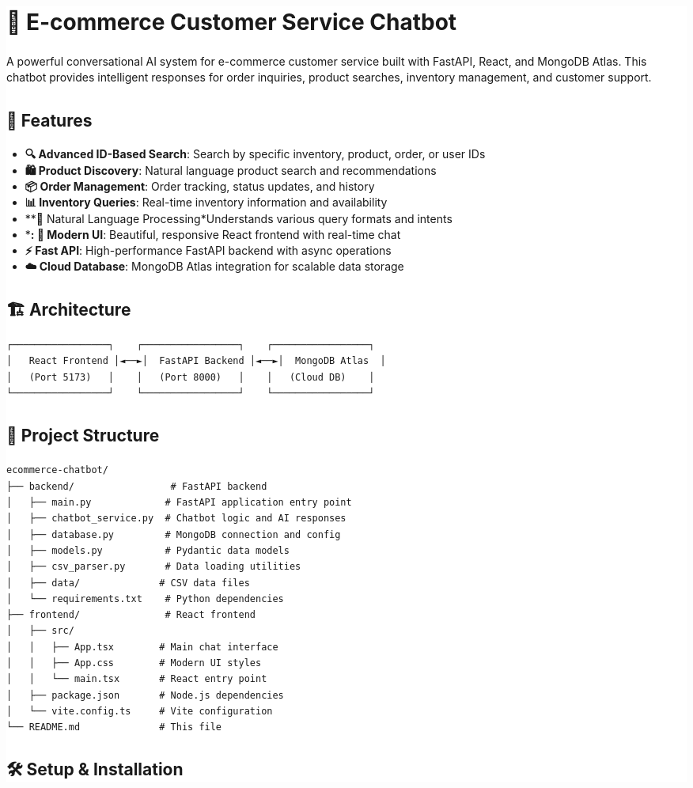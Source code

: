 # 🤖 E-commerce Customer Service Chatbot

A powerful conversational AI system for e-commerce customer service built with FastAPI, React, and MongoDB Atlas. This chatbot provides intelligent responses for order inquiries, product searches, inventory management, and customer support.

## 🚀 Features

- **🔍 Advanced ID-Based Search**: Search by specific inventory, product, order, or user IDs
- **🛍️ Product Discovery**: Natural language product search and recommendations
- **📦 Order Management**: Order tracking, status updates, and history
- **📊 Inventory Queries**: Real-time inventory information and availability
- **💬 Natural Language Processing*Understands various query formats and intents
- ***: 🎨 Modern UI**: Beautiful, responsive React frontend with real-time chat
- **⚡ Fast API**: High-performance FastAPI backend with async operations
- **☁️ Cloud Database**: MongoDB Atlas integration for scalable data storage

## 🏗️ Architecture

```
┌─────────────────┐    ┌─────────────────┐    ┌─────────────────┐
│   React Frontend │◄──►│  FastAPI Backend │◄──►│  MongoDB Atlas  │
│   (Port 5173)   │    │   (Port 8000)   │    │   (Cloud DB)    │
└─────────────────┘    └─────────────────┘    └─────────────────┘
```

## 📁 Project Structure

```
ecommerce-chatbot/
├── backend/                 # FastAPI backend
│   ├── main.py             # FastAPI application entry point
│   ├── chatbot_service.py  # Chatbot logic and AI responses
│   ├── database.py         # MongoDB connection and config
│   ├── models.py           # Pydantic data models
│   ├── csv_parser.py       # Data loading utilities
│   ├── data/              # CSV data files
│   └── requirements.txt    # Python dependencies
├── frontend/               # React frontend
│   ├── src/
│   │   ├── App.tsx        # Main chat interface
│   │   ├── App.css        # Modern UI styles
│   │   └── main.tsx       # React entry point
│   ├── package.json       # Node.js dependencies
│   └── vite.config.ts     # Vite configuration
└── README.md              # This file
```

## 🛠️ Setup & Installation

